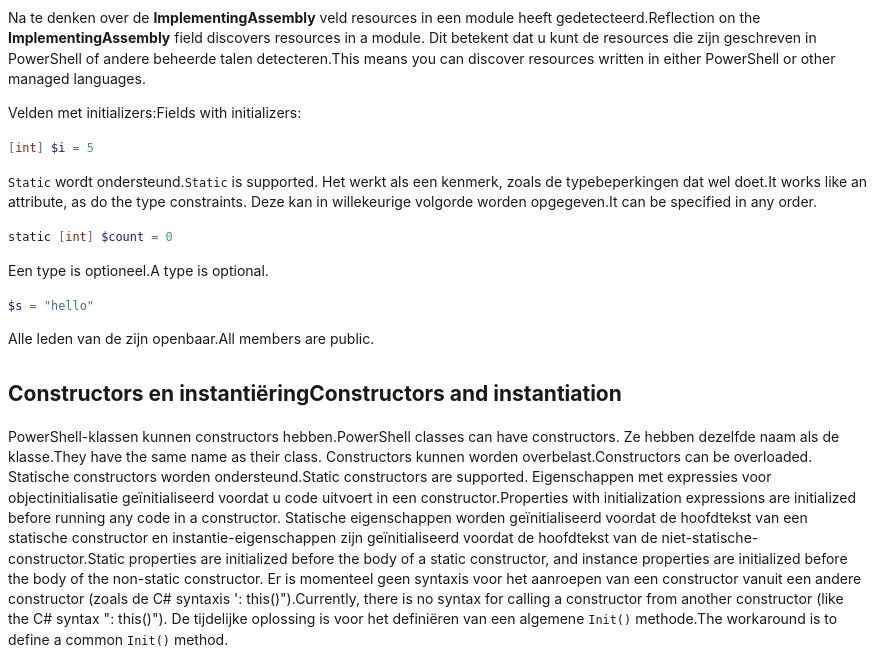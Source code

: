 <span data-ttu-id="3ec88-150">Na te denken over de **ImplementingAssembly** veld resources in een module heeft gedetecteerd.</span><span class="sxs-lookup"><span data-stu-id="3ec88-150">Reflection on the **ImplementingAssembly** field discovers resources in a module.</span></span> <span data-ttu-id="3ec88-151">Dit betekent dat u kunt de resources die zijn geschreven in PowerShell of andere beheerde talen detecteren.</span><span class="sxs-lookup"><span data-stu-id="3ec88-151">This means you can discover resources written in either PowerShell or other managed languages.</span></span>

<span data-ttu-id="3ec88-152">Velden met initializers:</span><span class="sxs-lookup"><span data-stu-id="3ec88-152">Fields with initializers:</span></span>

```powershell
[int] $i = 5
```

<span data-ttu-id="3ec88-153">`Static` wordt ondersteund.</span><span class="sxs-lookup"><span data-stu-id="3ec88-153">`Static` is supported.</span></span> <span data-ttu-id="3ec88-154">Het werkt als een kenmerk, zoals de typebeperkingen dat wel doet.</span><span class="sxs-lookup"><span data-stu-id="3ec88-154">It works like an attribute, as do the type constraints.</span></span> <span data-ttu-id="3ec88-155">Deze kan in willekeurige volgorde worden opgegeven.</span><span class="sxs-lookup"><span data-stu-id="3ec88-155">It can be specified in any order.</span></span>

```powershell
static [int] $count = 0
```

<span data-ttu-id="3ec88-156">Een type is optioneel.</span><span class="sxs-lookup"><span data-stu-id="3ec88-156">A type is optional.</span></span>

```powershell
$s = "hello"
```

<span data-ttu-id="3ec88-157">Alle leden van de zijn openbaar.</span><span class="sxs-lookup"><span data-stu-id="3ec88-157">All members are public.</span></span>

## <a name="constructors-and-instantiation"></a><span data-ttu-id="3ec88-158">Constructors en instantiëring</span><span class="sxs-lookup"><span data-stu-id="3ec88-158">Constructors and instantiation</span></span>

<span data-ttu-id="3ec88-159">PowerShell-klassen kunnen constructors hebben.</span><span class="sxs-lookup"><span data-stu-id="3ec88-159">PowerShell classes can have constructors.</span></span> <span data-ttu-id="3ec88-160">Ze hebben dezelfde naam als de klasse.</span><span class="sxs-lookup"><span data-stu-id="3ec88-160">They have the same name as their class.</span></span> <span data-ttu-id="3ec88-161">Constructors kunnen worden overbelast.</span><span class="sxs-lookup"><span data-stu-id="3ec88-161">Constructors can be overloaded.</span></span> <span data-ttu-id="3ec88-162">Statische constructors worden ondersteund.</span><span class="sxs-lookup"><span data-stu-id="3ec88-162">Static constructors are supported.</span></span> <span data-ttu-id="3ec88-163">Eigenschappen met expressies voor objectinitialisatie geïnitialiseerd voordat u code uitvoert in een constructor.</span><span class="sxs-lookup"><span data-stu-id="3ec88-163">Properties with initialization expressions are initialized before running any code in a constructor.</span></span> <span data-ttu-id="3ec88-164">Statische eigenschappen worden geïnitialiseerd voordat de hoofdtekst van een statische constructor en instantie-eigenschappen zijn geïnitialiseerd voordat de hoofdtekst van de niet-statische-constructor.</span><span class="sxs-lookup"><span data-stu-id="3ec88-164">Static properties are initialized before the body of a static constructor, and instance properties are initialized before the body of the non-static constructor.</span></span> <span data-ttu-id="3ec88-165">Er is momenteel geen syntaxis voor het aanroepen van een constructor vanuit een andere constructor (zoals de C\# syntaxis ': this()").</span><span class="sxs-lookup"><span data-stu-id="3ec88-165">Currently, there is no syntax for calling a constructor from another constructor (like the C\# syntax ": this()").</span></span> <span data-ttu-id="3ec88-166">De tijdelijke oplossing is voor het definiëren van een algemene `Init()` methode.</span><span class="sxs-lookup"><span data-stu-id="3ec88-166">The workaround is to define a common `Init()` method.</span></span>
